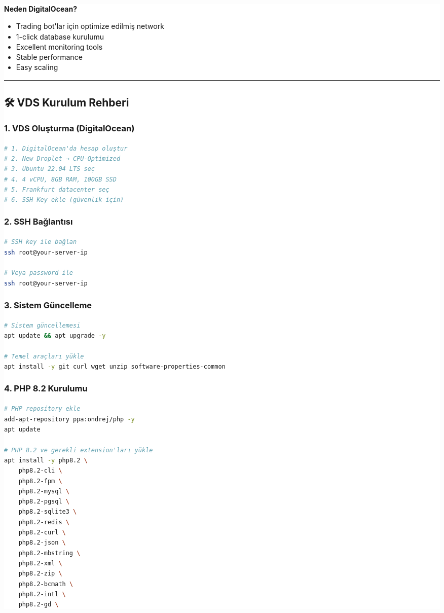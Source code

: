 **Neden DigitalOcean?**
- Trading bot'lar için optimize edilmiş network
- 1-click database kurulumu
- Excellent monitoring tools
- Stable performance
- Easy scaling

---

## 🛠️ VDS Kurulum Rehberi

### 1. **VDS Oluşturma (DigitalOcean)**

```bash
# 1. DigitalOcean'da hesap oluştur
# 2. New Droplet → CPU-Optimized
# 3. Ubuntu 22.04 LTS seç
# 4. 4 vCPU, 8GB RAM, 100GB SSD
# 5. Frankfurt datacenter seç
# 6. SSH Key ekle (güvenlik için)
```

### 2. **SSH Bağlantısı**

```bash
# SSH key ile bağlan
ssh root@your-server-ip

# Veya password ile
ssh root@your-server-ip
```

### 3. **Sistem Güncelleme**

```bash
# Sistem güncellemesi
apt update && apt upgrade -y

# Temel araçları yükle
apt install -y git curl wget unzip software-properties-common
```

### 4. **PHP 8.2 Kurulumu**

```bash
# PHP repository ekle
add-apt-repository ppa:ondrej/php -y
apt update

# PHP 8.2 ve gerekli extension'ları yükle
apt install -y php8.2 \
    php8.2-cli \
    php8.2-fpm \
    php8.2-mysql \
    php8.2-pgsql \
    php8.2-sqlite3 \
    php8.2-redis \
    php8.2-curl \
    php8.2-json \
    php8.2-mbstring \
    php8.2-xml \
    php8.2-zip \
    php8.2-bcmath \
    php8.2-intl \
    php8.2-gd \
```